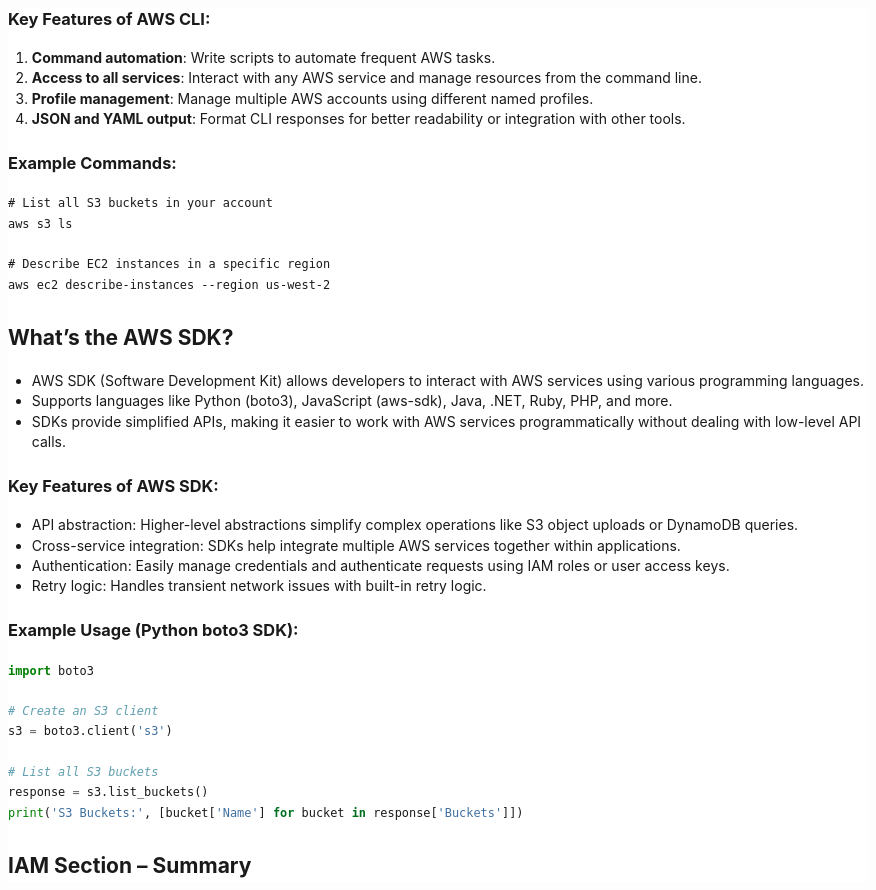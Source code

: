 ### Key Features of AWS CLI:

1. **Command automation**: Write scripts to automate frequent AWS tasks.
2. **Access to all services**: Interact with any AWS service and manage resources from the command line.
3. **Profile management**: Manage multiple AWS accounts using different named profiles.
4. **JSON and YAML output**: Format CLI responses for better readability or integration with other tools.

### Example Commands:

```shell
# List all S3 buckets in your account
aws s3 ls

# Describe EC2 instances in a specific region
aws ec2 describe-instances --region us-west-2
```

## What’s the AWS SDK?

- AWS SDK (Software Development Kit) allows developers to interact with AWS services using various programming languages.
- Supports languages like Python (boto3), JavaScript (aws-sdk), Java, .NET, Ruby, PHP, and more.
- SDKs provide simplified APIs, making it easier to work with AWS services programmatically without dealing with low-level API calls.

### Key Features of AWS SDK:

- API abstraction: Higher-level abstractions simplify complex operations like S3 object uploads or DynamoDB queries.
- Cross-service integration: SDKs help integrate multiple AWS services together within applications.
- Authentication: Easily manage credentials and authenticate requests using IAM roles or user access keys.
- Retry logic: Handles transient network issues with built-in retry logic.

### Example Usage (Python boto3 SDK):

```python
import boto3

# Create an S3 client
s3 = boto3.client('s3')

# List all S3 buckets
response = s3.list_buckets()
print('S3 Buckets:', [bucket['Name'] for bucket in response['Buckets']])
```

## IAM Section – Summary
